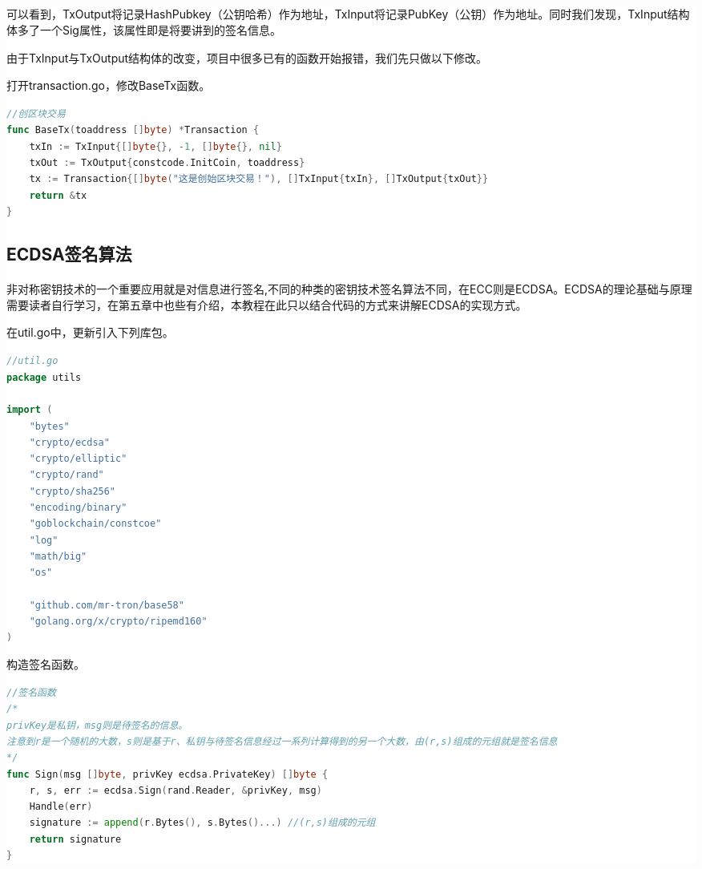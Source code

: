 可以看到，TxOutput将记录HashPubkey（公钥哈希）作为地址，TxInput将记录PubKey（公钥）作为地址。同时我们发现，TxInput结构体多了一个Sig属性，该属性即是将要讲到的签名信息。

由于TxInput与TxOutput结构体的改变，项目中很多已有的函数开始报错，我们先只做以下修改。

打开transaction.go，修改BaseTx函数。

```go
//创区块交易
func BaseTx(toaddress []byte) *Transaction {
	txIn := TxInput{[]byte{}, -1, []byte{}, nil}
	txOut := TxOutput{constcode.InitCoin, toaddress}
	tx := Transaction{[]byte("这是创始区块交易！"), []TxInput{txIn}, []TxOutput{txOut}}
	return &tx
}
```

## ECDSA签名算法
非对称密钥技术的一个重要应用就是对信息进行签名,不同的种类的密钥技术签名算法不同，在ECC则是ECDSA。ECDSA的理论基础与原理需要读者自行学习，在第五章中也些有介绍，本教程在此只以结合代码的方式来讲解ECDSA的实现方式。

在util.go中，更新引入下列库包。
```go
//util.go
package utils

import (
	"bytes"
	"crypto/ecdsa"
	"crypto/elliptic"
	"crypto/rand"
	"crypto/sha256"
	"encoding/binary"
	"goblockchain/constcoe"
	"log"
	"math/big"
	"os"

	"github.com/mr-tron/base58"
	"golang.org/x/crypto/ripemd160"
)
```

构造签名函数。

```go
//签名函数
/*
privKey是私钥，msg则是待签名的信息。
注意到r是一个随机的大数，s则是基于r、私钥与待签名信息经过一系列计算得到的另一个大数，由(r,s)组成的元组就是签名信息
*/
func Sign(msg []byte, privKey ecdsa.PrivateKey) []byte {
	r, s, err := ecdsa.Sign(rand.Reader, &privKey, msg)
	Handle(err)
	signature := append(r.Bytes(), s.Bytes()...) //(r,s)组成的元组
	return signature
}
```

